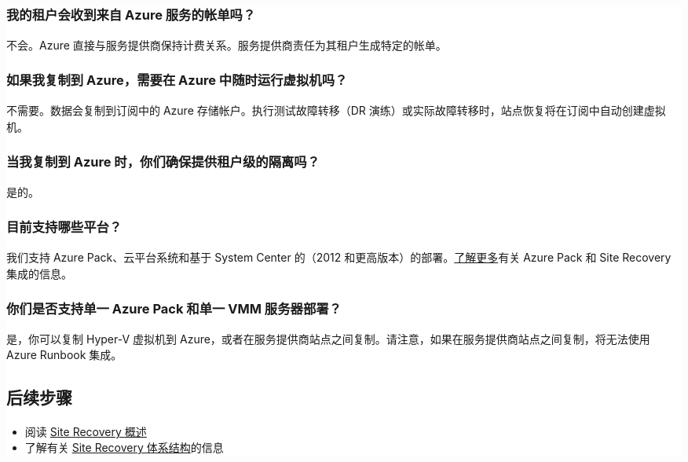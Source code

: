 
### 我的租户会收到来自 Azure 服务的帐单吗？

不会。Azure 直接与服务提供商保持计费关系。服务提供商责任为其租户生成特定的帐单。

### 如果我复制到 Azure，需要在 Azure 中随时运行虚拟机吗？

不需要。数据会复制到订阅中的 Azure 存储帐户。执行测试故障转移（DR 演练）或实际故障转移时，站点恢复将在订阅中自动创建虚拟机。

### 当我复制到 Azure 时，你们确保提供租户级的隔离吗？

是的。

### 目前支持哪些平台？

我们支持 Azure Pack、云平台系统和基于 System Center 的（2012 和更高版本）的部署。[了解更多](https://technet.microsoft.com/zh-cn/library/dn850370.aspx)有关 Azure Pack 和 Site Recovery 集成的信息。

### 你们是否支持单一 Azure Pack 和单一 VMM 服务器部署？

是，你可以复制 Hyper-V 虚拟机到 Azure，或者在服务提供商站点之间复制。请注意，如果在服务提供商站点之间复制，将无法使用 Azure Runbook 集成。


## 后续步骤

- 阅读 [Site Recovery 概述](/documentation/articles/site-recovery-overview/)
- 了解有关 [Site Recovery 体系结构](/documentation/articles/site-recovery-components/)的信息

